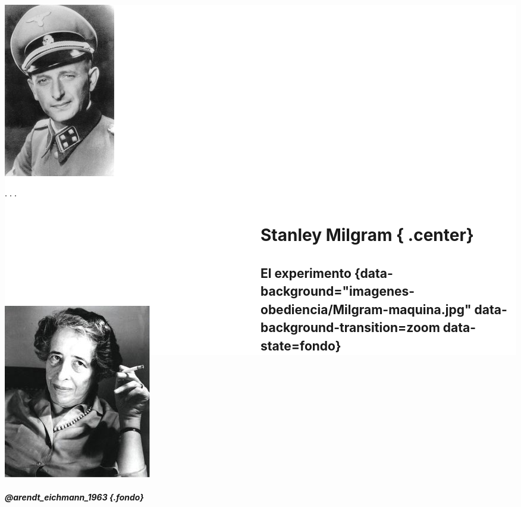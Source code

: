 ![Adolf Eichmann (1906-1962)](imagenes-obediencia/AdolfEichmann.jpg)

</div>

. . .

<div id="column1" style="float:left; margin-top:150px; width:50%;">

![Hanna Arendt (1906-1975)](imagenes-obediencia/HannaArendt.jpg)

##### @arendt_eichmann_1963 {.fondo}


</div>

# Stanley Milgram { .center}

## El experimento {data-background="imagenes-obediencia/Milgram-maquina.jpg"   data-background-transition=zoom data-state=fondo}

<div id="column1" style="float:left; margin:0; width:50%;">
